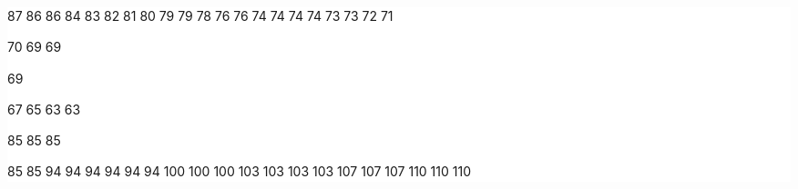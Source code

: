 87
86
86
84
83
82
81
80
79
79
78
76
76
74
74
74
74
73
73
72
71

70
69
69

69

67
65
63
63

85
85
85

85
85
94
94
94
94
94
94
100
100
100
103
103
103
103
107
107
107
110
110
110

